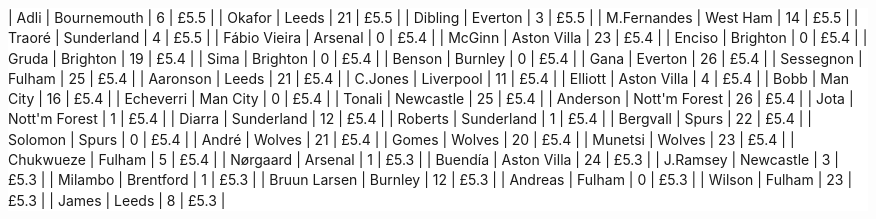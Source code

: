 | Adli | Bournemouth | 6 | £5.5 |
| Okafor | Leeds | 21 | £5.5 |
| Dibling | Everton | 3 | £5.5 |
| M.Fernandes | West Ham | 14 | £5.5 |
| Traoré | Sunderland | 4 | £5.5 |
| Fábio Vieira | Arsenal | 0 | £5.4 |
| McGinn | Aston Villa | 23 | £5.4 |
| Enciso | Brighton | 0 | £5.4 |
| Gruda | Brighton | 19 | £5.4 |
| Sima | Brighton | 0 | £5.4 |
| Benson | Burnley | 0 | £5.4 |
| Gana | Everton | 26 | £5.4 |
| Sessegnon | Fulham | 25 | £5.4 |
| Aaronson | Leeds | 21 | £5.4 |
| C.Jones | Liverpool | 11 | £5.4 |
| Elliott | Aston Villa | 4 | £5.4 |
| Bobb | Man City | 16 | £5.4 |
| Echeverri | Man City | 0 | £5.4 |
| Tonali | Newcastle | 25 | £5.4 |
| Anderson | Nott'm Forest | 26 | £5.4 |
| Jota | Nott'm Forest | 1 | £5.4 |
| Diarra | Sunderland | 12 | £5.4 |
| Roberts | Sunderland | 1 | £5.4 |
| Bergvall | Spurs | 22 | £5.4 |
| Solomon | Spurs | 0 | £5.4 |
| André | Wolves | 21 | £5.4 |
| Gomes | Wolves | 20 | £5.4 |
| Munetsi | Wolves | 23 | £5.4 |
| Chukwueze | Fulham | 5 | £5.4 |
| Nørgaard | Arsenal | 1 | £5.3 |
| Buendía | Aston Villa | 24 | £5.3 |
| J.Ramsey | Newcastle | 3 | £5.3 |
| Milambo | Brentford | 1 | £5.3 |
| Bruun Larsen | Burnley | 12 | £5.3 |
| Andreas | Fulham | 0 | £5.3 |
| Wilson | Fulham | 23 | £5.3 |
| James | Leeds | 8 | £5.3 |
